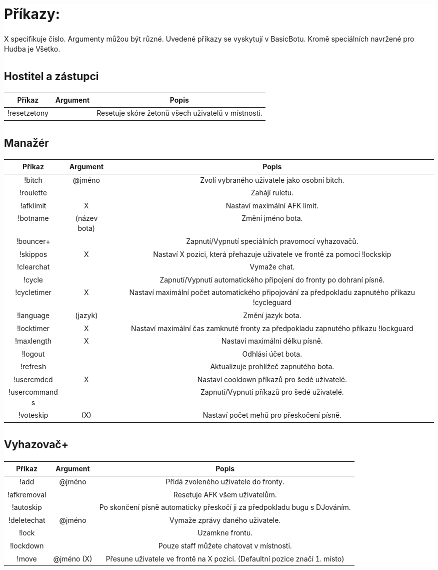 Příkazy:
=========

X specifikuje číslo.
Argumenty můžou být různé.
Uvedené příkazy se vyskytují v BasicBotu. Kromě speciálních navržené pro Hudba je Všetko.

Hostitel a zástupci
-------

|Příkaz | Argument |  Popis |
|:------:|:---------:|:--------------------------------------:|
|!resetzetony || Resetuje skóre žetonů všech uživatelů v místnosti. |

Manažér
-------

|Příkaz | Argument |  Popis |
|:------:|:---------:|:--------------------------------------:|
|!bitch | @jméno | Zvolí vybraného uživatele jako osobní bitch. |
|!roulette | | Zahájí ruletu. |
|!afklimit | X | Nastaví maximální AFK limit. |
|!botname | (název bota) | Změní jméno bota. |
|!bouncer+ | | Zapnutí/Vypnutí speciálních pravomocí vyhazovačů. |
|!skippos | X | Nastaví X pozici, která přehazuje uživatele ve frontě za pomocí !lockskip |
|!clearchat | | Vymaže chat. |
|!cycle | | Zapnutí/Vypnutí automatického připojení do fronty po dohraní písně. |
|!cycletimer | X | Nastaví maximální počet automatického připojování za předpokladu zapnutého příkazu !cycleguard |
|!language | (jazyk) | Změní jazyk bota. |
|!locktimer | X | Nastaví maximální čas zamknuté fronty za předpokladu zapnutého příkazu !lockguard |
|!maxlength | X | Nastaví maximální délku písně. |
|!logout | | Odhlásí účet bota. |
|!refresh | | Aktualizuje prohlížeč zapnutého bota. |
|!usercmdcd | X | Nastaví cooldown příkazů pro šedé uživatelé. |
|!usercommands | | Zapnutí/Vypnutí příkazů pro šedé uživatelé. |
|!voteskip | (X) | Nastaví počet mehů pro přeskočení písně. |

Vyhazovač+
--------

|Příkaz | Argument |  Popis |
|:------:|:---------:|:--------------------------------------:|
|!add | @jméno | Přidá zvoleného uživatele do fronty. |
|!afkremoval | | Resetuje AFK všem uživatelům. |
|!autoskip | | Po skončení písně automaticky přeskočí ji za předpokladu bugu s DJováním. |
|!deletechat | @jméno | Vymaže zprávy daného uživatele. |
|!lock | | Uzamkne frontu. |
|!lockdown | | Pouze staff můžete chatovat v místnosti. |
|!move | @jméno (X) | Přesune uživatele ve frontě na X pozici. (Defaultní pozice značí 1. místo) |
